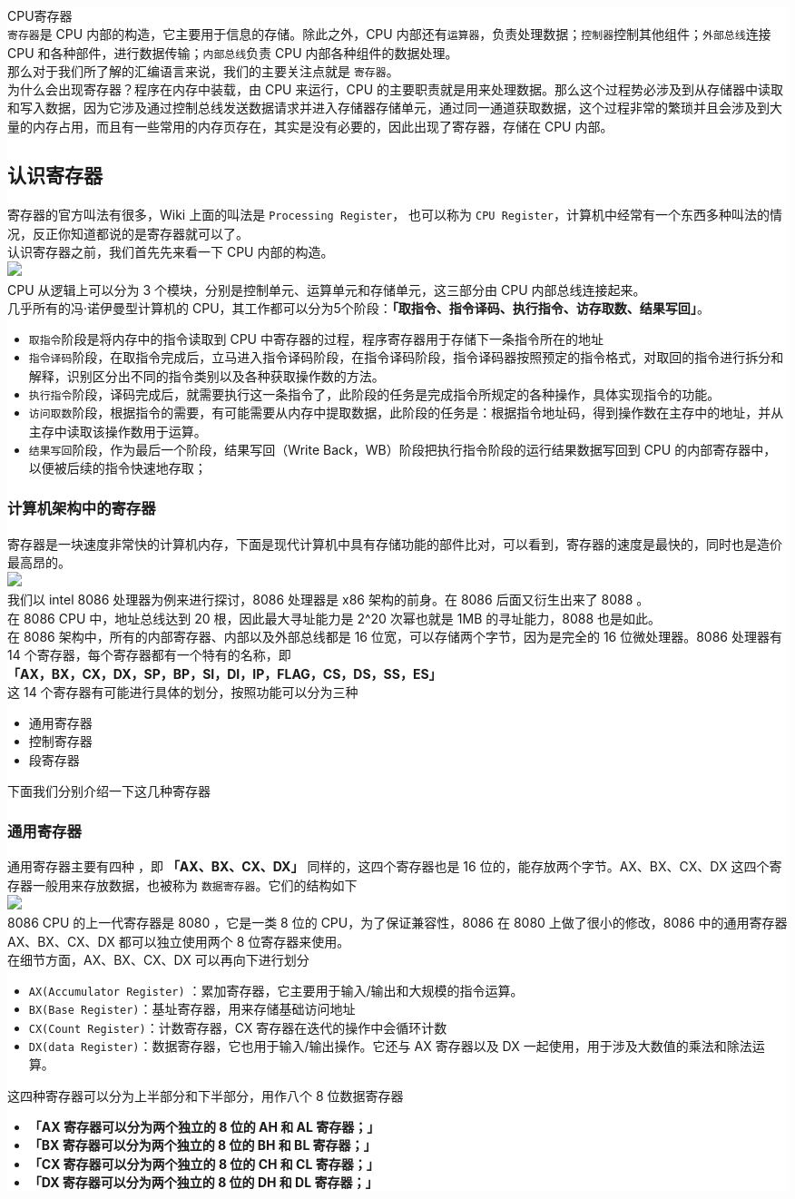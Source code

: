 CPU寄存器<br />`寄存器`是 CPU 内部的构造，它主要用于信息的存储。除此之外，CPU 内部还有`运算器`，负责处理数据；`控制器`控制其他组件；`外部总线`连接 CPU 和各种部件，进行数据传输；`内部总线`负责 CPU 内部各种组件的数据处理。<br />那么对于我们所了解的汇编语言来说，我们的主要关注点就是 `寄存器`。<br />为什么会出现寄存器？程序在内存中装载，由 CPU 来运行，CPU 的主要职责就是用来处理数据。那么这个过程势必涉及到从存储器中读取和写入数据，因为它涉及通过控制总线发送数据请求并进入存储器存储单元，通过同一通道获取数据，这个过程非常的繁琐并且会涉及到大量的内存占用，而且有一些常用的内存页存在，其实是没有必要的，因此出现了寄存器，存储在 CPU 内部。
<a name="8mufX"></a>
## 认识寄存器
寄存器的官方叫法有很多，Wiki 上面的叫法是 `Processing Register`， 也可以称为 `CPU Register`，计算机中经常有一个东西多种叫法的情况，反正你知道都说的是寄存器就可以了。<br />认识寄存器之前，我们首先先来看一下 CPU 内部的构造。<br />![](https://cdn.nlark.com/yuque/0/2020/png/396745/1606379987310-1d9003a0-fa5c-477d-960e-5e3af0eece37.png#align=left&display=inline&height=882&originHeight=882&originWidth=1080&size=0&status=done&style=shadow&width=1080)<br />CPU 从逻辑上可以分为 3 个模块，分别是控制单元、运算单元和存储单元，这三部分由 CPU 内部总线连接起来。<br />几乎所有的冯·诺伊曼型计算机的 CPU，其工作都可以分为5个阶段：**「取指令、指令译码、执行指令、访存取数、结果写回」**。

- `取指令`阶段是将内存中的指令读取到 CPU 中寄存器的过程，程序寄存器用于存储下一条指令所在的地址
- `指令译码`阶段，在取指令完成后，立马进入指令译码阶段，在指令译码阶段，指令译码器按照预定的指令格式，对取回的指令进行拆分和解释，识别区分出不同的指令类别以及各种获取操作数的方法。
- `执行指令`阶段，译码完成后，就需要执行这一条指令了，此阶段的任务是完成指令所规定的各种操作，具体实现指令的功能。
- `访问取数`阶段，根据指令的需要，有可能需要从内存中提取数据，此阶段的任务是：根据指令地址码，得到操作数在主存中的地址，并从主存中读取该操作数用于运算。
- `结果写回`阶段，作为最后一个阶段，结果写回（Write Back，WB）阶段把执行指令阶段的运行结果数据写回到 CPU 的内部寄存器中，以便被后续的指令快速地存取；
<a name="5D6Bp"></a>
### 计算机架构中的寄存器
寄存器是一块速度非常快的计算机内存，下面是现代计算机中具有存储功能的部件比对，可以看到，寄存器的速度是最快的，同时也是造价最高昂的。<br />![](https://cdn.nlark.com/yuque/0/2020/png/396745/1606379987329-5cf51189-c32c-46cd-a1dd-7db9d63fa865.png#align=left&display=inline&height=492&originHeight=492&originWidth=1080&size=0&status=done&style=shadow&width=1080)<br />我们以 intel 8086 处理器为例来进行探讨，8086 处理器是 x86 架构的前身。在 8086 后面又衍生出来了 8088 。<br />在 8086 CPU 中，地址总线达到 20 根，因此最大寻址能力是 2^20 次幂也就是 1MB 的寻址能力，8088 也是如此。<br />在 8086 架构中，所有的内部寄存器、内部以及外部总线都是 16 位宽，可以存储两个字节，因为是完全的 16 位微处理器。8086 处理器有 14 个寄存器，每个寄存器都有一个特有的名称，即<br />**「AX，BX，CX，DX，SP，BP，SI，DI，IP，FLAG，CS，DS，SS，ES」**<br />这 14 个寄存器有可能进行具体的划分，按照功能可以分为三种

- 通用寄存器
- 控制寄存器
- 段寄存器

下面我们分别介绍一下这几种寄存器
<a name="nIAWm"></a>
### 通用寄存器
通用寄存器主要有四种 ，即 **「AX、BX、CX、DX」** 同样的，这四个寄存器也是 16 位的，能存放两个字节。AX、BX、CX、DX 这四个寄存器一般用来存放数据，也被称为 `数据寄存器`。它们的结构如下<br />![](https://cdn.nlark.com/yuque/0/2020/png/396745/1606379987327-3ec54955-1546-4a8d-8d3e-05ad4c8f238c.png#align=left&display=inline&height=122&originHeight=122&originWidth=1080&size=0&status=done&style=shadow&width=1080)<br />8086 CPU 的上一代寄存器是 8080 ，它是一类 8 位的 CPU，为了保证兼容性，8086 在 8080 上做了很小的修改，8086 中的通用寄存器 AX、BX、CX、DX 都可以独立使用两个 8 位寄存器来使用。<br />在细节方面，AX、BX、CX、DX 可以再向下进行划分

- `AX(Accumulator Register)` ：累加寄存器，它主要用于输入/输出和大规模的指令运算。
- `BX(Base Register)`：基址寄存器，用来存储基础访问地址
- `CX(Count Register)`：计数寄存器，CX 寄存器在迭代的操作中会循环计数
- `DX(data Register)`：数据寄存器，它也用于输入/输出操作。它还与 AX 寄存器以及 DX 一起使用，用于涉及大数值的乘法和除法运算。

这四种寄存器可以分为上半部分和下半部分，用作八个 8 位数据寄存器

- **「AX 寄存器可以分为两个独立的 8 位的 AH 和 AL 寄存器；」**
- **「BX 寄存器可以分为两个独立的 8 位的 BH 和 BL 寄存器；」**
- **「CX 寄存器可以分为两个独立的 8 位的 CH 和 CL 寄存器；」**
- **「DX 寄存器可以分为两个独立的 8 位的 DH 和 DL 寄存器；」**
